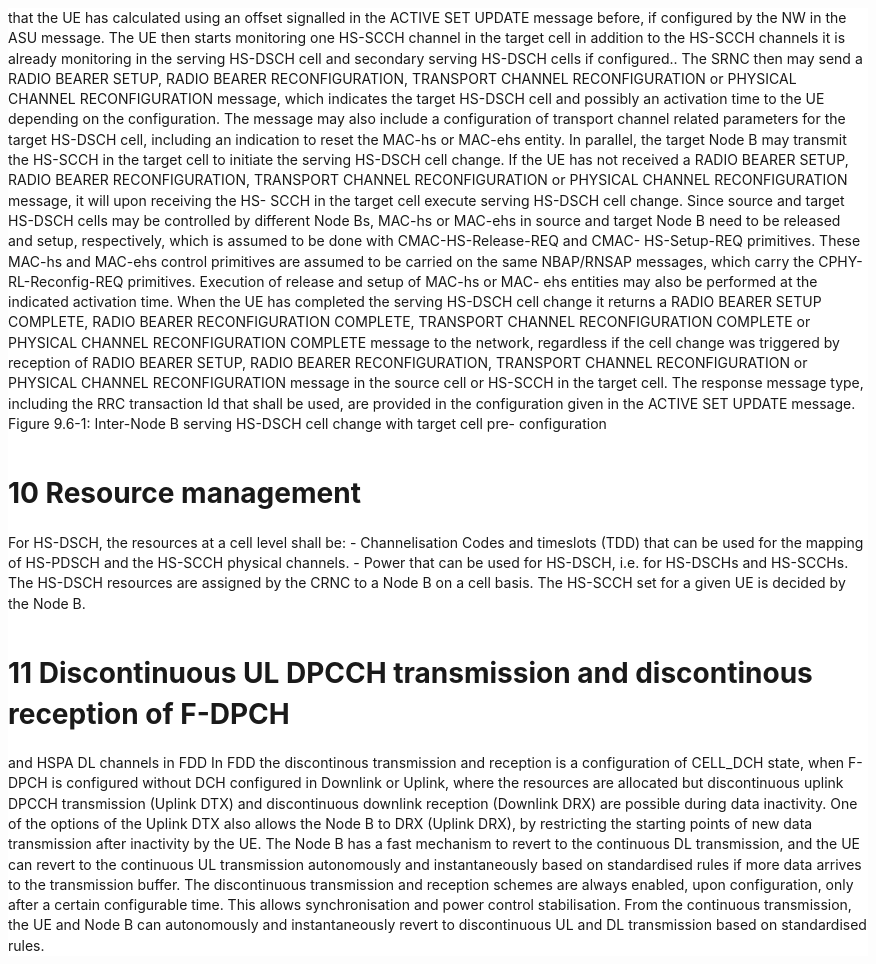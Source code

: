 that the UE has calculated using an offset signalled in the ACTIVE SET UPDATE
message before, if configured by the NW in the ASU message. The UE then starts
monitoring one HS-SCCH channel in the target cell in addition to the HS-SCCH
channels it is already monitoring in the serving HS-DSCH cell and secondary
serving HS-DSCH cells if configured.. The SRNC then may send a RADIO BEARER
SETUP, RADIO BEARER RECONFIGURATION, TRANSPORT CHANNEL RECONFIGURATION or
PHYSICAL CHANNEL RECONFIGURATION message, which indicates the target HS-DSCH
cell and possibly an activation time to the UE depending on the configuration.
The message may also include a configuration of transport channel related
parameters for the target HS-DSCH cell, including an indication to reset the
MAC-hs or MAC-ehs entity.
In parallel, the target Node B may transmit the HS-SCCH in the target cell to
initiate the serving HS-DSCH cell change. If the UE has not received a RADIO
BEARER SETUP, RADIO BEARER RECONFIGURATION, TRANSPORT CHANNEL RECONFIGURATION
or PHYSICAL CHANNEL RECONFIGURATION message, it will upon receiving the HS-
SCCH in the target cell execute serving HS-DSCH cell change.
Since source and target HS-DSCH cells may be controlled by different Node Bs,
MAC-hs or MAC-ehs in source and target Node B need to be released and setup,
respectively, which is assumed to be done with CMAC-HS-Release-REQ and CMAC-
HS-Setup-REQ primitives. These MAC-hs and MAC-ehs control primitives are
assumed to be carried on the same NBAP/RNSAP messages, which carry the CPHY-
RL-Reconfig-REQ primitives. Execution of release and setup of MAC-hs or MAC-
ehs entities may also be performed at the indicated activation time.
When the UE has completed the serving HS-DSCH cell change it returns a RADIO
BEARER SETUP COMPLETE, RADIO BEARER RECONFIGURATION COMPLETE, TRANSPORT
CHANNEL RECONFIGURATION COMPLETE or PHYSICAL CHANNEL RECONFIGURATION COMPLETE
message to the network, regardless if the cell change was triggered by
reception of RADIO BEARER SETUP, RADIO BEARER RECONFIGURATION, TRANSPORT
CHANNEL RECONFIGURATION or PHYSICAL CHANNEL RECONFIGURATION message in the
source cell or HS-SCCH in the target cell. The response message type,
including the RRC transaction Id that shall be used, are provided in the
configuration given in the ACTIVE SET UPDATE message.
Figure 9.6-1: Inter-Node B serving HS-DSCH cell change with target cell pre-
configuration
# 10 Resource management
For HS-DSCH, the resources at a cell level shall be:
\- Channelisation Codes and timeslots (TDD) that can be used for the mapping
of HS-PDSCH and the HS-SCCH physical channels.
\- Power that can be used for HS-DSCH, i.e. for HS-DSCHs and HS-SCCHs.
The HS-DSCH resources are assigned by the CRNC to a Node B on a cell basis.
The HS-SCCH set for a given UE is decided by the Node B.
# 11 Discontinuous UL DPCCH transmission and discontinous reception of F-DPCH
and HSPA DL channels in FDD
In FDD the discontinous transmission and reception is a configuration of
CELL_DCH state, when F-DPCH is configured without DCH configured in Downlink
or Uplink, where the resources are allocated but discontinuous uplink DPCCH
transmission (Uplink DTX) and discontinuous downlink reception (Downlink DRX)
are possible during data inactivity. One of the options of the Uplink DTX also
allows the Node B to DRX (Uplink DRX), by restricting the starting points of
new data transmission after inactivity by the UE. The Node B has a fast
mechanism to revert to the continuous DL transmission, and the UE can revert
to the continuous UL transmission autonomously and instantaneously based on
standardised rules if more data arrives to the transmission buffer.
The discontinuous transmission and reception schemes are always enabled, upon
configuration, only after a certain configurable time. This allows
synchronisation and power control stabilisation.
From the continuous transmission, the UE and Node B can autonomously and
instantaneously revert to discontinuous UL and DL transmission based on
standardised rules.